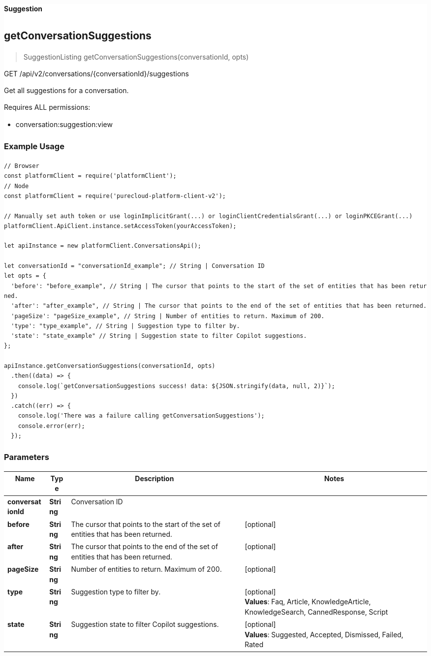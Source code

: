 **Suggestion**


## getConversationSuggestions

> SuggestionListing getConversationSuggestions(conversationId, opts)


GET /api/v2/conversations/{conversationId}/suggestions

Get all suggestions for a conversation.

Requires ALL permissions:

* conversation:suggestion:view

### Example Usage

```{"language":"javascript"}
// Browser
const platformClient = require('platformClient');
// Node
const platformClient = require('purecloud-platform-client-v2');

// Manually set auth token or use loginImplicitGrant(...) or loginClientCredentialsGrant(...) or loginPKCEGrant(...)
platformClient.ApiClient.instance.setAccessToken(yourAccessToken);

let apiInstance = new platformClient.ConversationsApi();

let conversationId = "conversationId_example"; // String | Conversation ID
let opts = { 
  'before': "before_example", // String | The cursor that points to the start of the set of entities that has been returned.
  'after': "after_example", // String | The cursor that points to the end of the set of entities that has been returned.
  'pageSize': "pageSize_example", // String | Number of entities to return. Maximum of 200.
  'type': "type_example", // String | Suggestion type to filter by.
  'state': "state_example" // String | Suggestion state to filter Copilot suggestions.
};

apiInstance.getConversationSuggestions(conversationId, opts)
  .then((data) => {
    console.log(`getConversationSuggestions success! data: ${JSON.stringify(data, null, 2)}`);
  })
  .catch((err) => {
    console.log('There was a failure calling getConversationSuggestions');
    console.error(err);
  });
```

### Parameters


| Name | Type | Description  | Notes |
| ------------- | ------------- | ------------- | ------------- |
 **conversationId** | **String** | Conversation ID |  |
 **before** | **String** | The cursor that points to the start of the set of entities that has been returned. | [optional]  |
 **after** | **String** | The cursor that points to the end of the set of entities that has been returned. | [optional]  |
 **pageSize** | **String** | Number of entities to return. Maximum of 200. | [optional]  |
 **type** | **String** | Suggestion type to filter by. | [optional] <br />**Values**: Faq, Article, KnowledgeArticle, KnowledgeSearch, CannedResponse, Script |
 **state** | **String** | Suggestion state to filter Copilot suggestions. | [optional] <br />**Values**: Suggested, Accepted, Dismissed, Failed, Rated |
